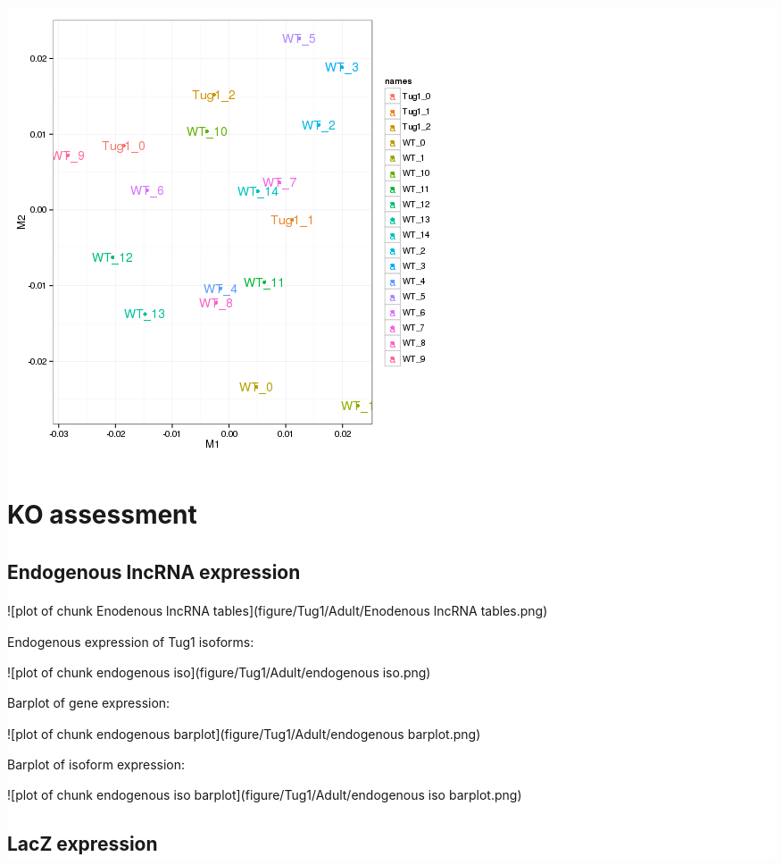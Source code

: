 ![plot of chunk MDS](figure/Tug1/Adult/MDS.png) 





# KO assessment

## Endogenous lncRNA expression

![plot of chunk Enodenous lncRNA tables](figure/Tug1/Adult/Enodenous lncRNA tables.png) 

Endogenous expression of Tug1 isoforms:

![plot of chunk endogenous iso](figure/Tug1/Adult/endogenous iso.png) 

Barplot of gene expression:

![plot of chunk endogenous barplot](figure/Tug1/Adult/endogenous barplot.png) 

Barplot of isoform expression:

![plot of chunk endogenous iso barplot](figure/Tug1/Adult/endogenous iso barplot.png) 


## LacZ expression
